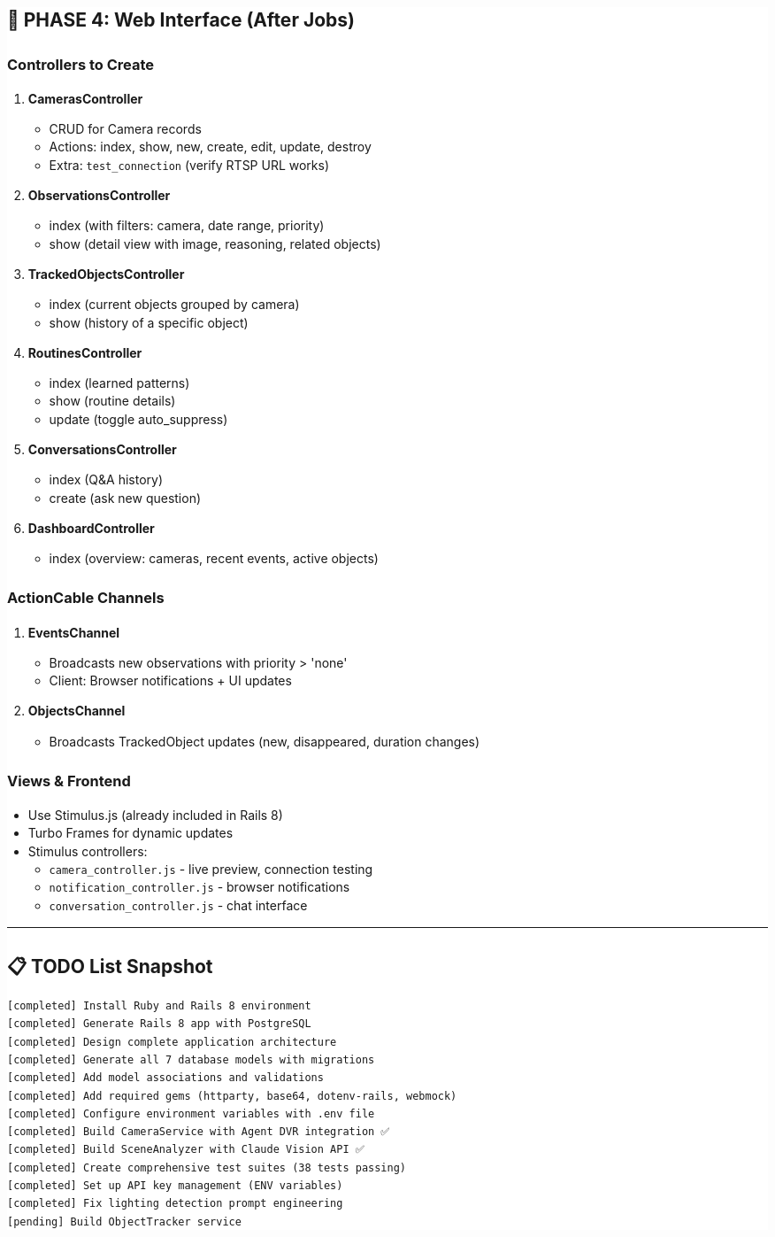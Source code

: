 
## 🎨 PHASE 4: Web Interface (After Jobs)

### Controllers to Create

1. **CamerasController**
   - CRUD for Camera records
   - Actions: index, show, new, create, edit, update, destroy
   - Extra: `test_connection` (verify RTSP URL works)

2. **ObservationsController**
   - index (with filters: camera, date range, priority)
   - show (detail view with image, reasoning, related objects)

3. **TrackedObjectsController**
   - index (current objects grouped by camera)
   - show (history of a specific object)

4. **RoutinesController**
   - index (learned patterns)
   - show (routine details)
   - update (toggle auto_suppress)

5. **ConversationsController**
   - index (Q&A history)
   - create (ask new question)

6. **DashboardController**
   - index (overview: cameras, recent events, active objects)

### ActionCable Channels

1. **EventsChannel**
   - Broadcasts new observations with priority > 'none'
   - Client: Browser notifications + UI updates

2. **ObjectsChannel**
   - Broadcasts TrackedObject updates (new, disappeared, duration changes)

### Views & Frontend

- Use Stimulus.js (already included in Rails 8)
- Turbo Frames for dynamic updates
- Stimulus controllers:
  - `camera_controller.js` - live preview, connection testing
  - `notification_controller.js` - browser notifications
  - `conversation_controller.js` - chat interface

---

## 📋 TODO List Snapshot

```
[completed] Install Ruby and Rails 8 environment
[completed] Generate Rails 8 app with PostgreSQL
[completed] Design complete application architecture
[completed] Generate all 7 database models with migrations
[completed] Add model associations and validations
[completed] Add required gems (httparty, base64, dotenv-rails, webmock)
[completed] Configure environment variables with .env file
[completed] Build CameraService with Agent DVR integration ✅
[completed] Build SceneAnalyzer with Claude Vision API ✅
[completed] Create comprehensive test suites (38 tests passing)
[completed] Set up API key management (ENV variables)
[completed] Fix lighting detection prompt engineering
[pending] Build ObjectTracker service
```
